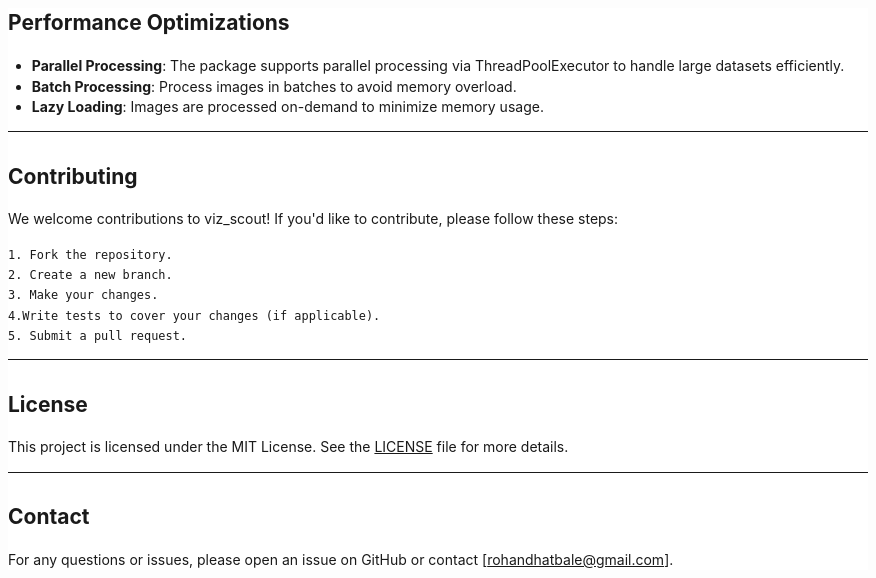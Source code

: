 
## Performance Optimizations
- **Parallel Processing**: The package supports parallel processing via ThreadPoolExecutor to handle large datasets efficiently.
- **Batch Processing**: Process images in batches to avoid memory overload.
- **Lazy Loading**: Images are processed on-demand to minimize memory usage.


---
## Contributing
We welcome contributions to viz_scout! If you'd like to contribute, please follow these steps:


    1. Fork the repository.
    2. Create a new branch.
    3. Make your changes.
    4.Write tests to cover your changes (if applicable).
    5. Submit a pull request.


---
## License
This project is licensed under the MIT License. See the [LICENSE](LICENSE) file for more details.


---


## Contact
For any questions or issues, please open an issue on GitHub or contact [rohandhatbale@gmail.com].








